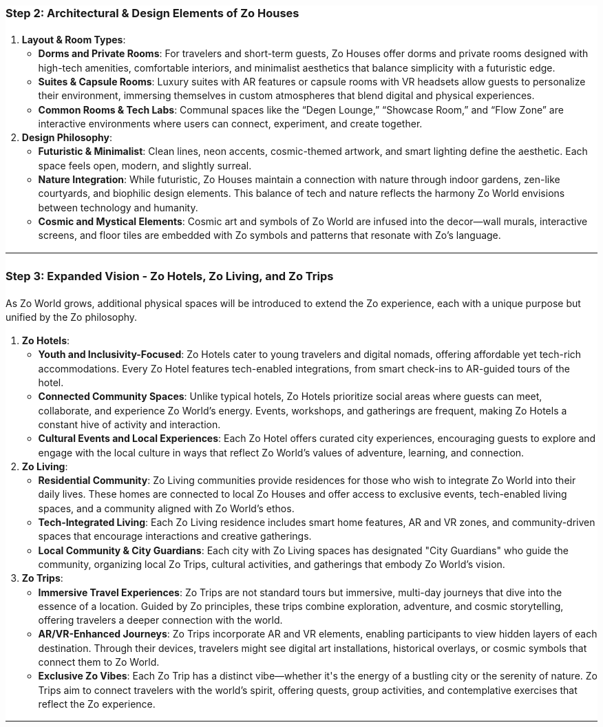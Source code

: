 
### Step 2: Architectural & Design Elements of Zo Houses

1. **Layout & Room Types**:
   - **Dorms and Private Rooms**: For travelers and short-term guests, Zo Houses offer dorms and private rooms designed with high-tech amenities, comfortable interiors, and minimalist aesthetics that balance simplicity with a futuristic edge.
   - **Suites & Capsule Rooms**: Luxury suites with AR features or capsule rooms with VR headsets allow guests to personalize their environment, immersing themselves in custom atmospheres that blend digital and physical experiences.
   - **Common Rooms & Tech Labs**: Communal spaces like the “Degen Lounge,” “Showcase Room,” and “Flow Zone” are interactive environments where users can connect, experiment, and create together.
2. **Design Philosophy**:
   - **Futuristic & Minimalist**: Clean lines, neon accents, cosmic-themed artwork, and smart lighting define the aesthetic. Each space feels open, modern, and slightly surreal.
   - **Nature Integration**: While futuristic, Zo Houses maintain a connection with nature through indoor gardens, zen-like courtyards, and biophilic design elements. This balance of tech and nature reflects the harmony Zo World envisions between technology and humanity.
   - **Cosmic and Mystical Elements**: Cosmic art and symbols of Zo World are infused into the decor—wall murals, interactive screens, and floor tiles are embedded with Zo symbols and patterns that resonate with Zo’s language.

---

### Step 3: Expanded Vision - Zo Hotels, Zo Living, and Zo Trips

As Zo World grows, additional physical spaces will be introduced to extend the Zo experience, each with a unique purpose but unified by the Zo philosophy.

1. **Zo Hotels**:
   - **Youth and Inclusivity-Focused**: Zo Hotels cater to young travelers and digital nomads, offering affordable yet tech-rich accommodations. Every Zo Hotel features tech-enabled integrations, from smart check-ins to AR-guided tours of the hotel.
   - **Connected Community Spaces**: Unlike typical hotels, Zo Hotels prioritize social areas where guests can meet, collaborate, and experience Zo World’s energy. Events, workshops, and gatherings are frequent, making Zo Hotels a constant hive of activity and interaction.
   - **Cultural Events and Local Experiences**: Each Zo Hotel offers curated city experiences, encouraging guests to explore and engage with the local culture in ways that reflect Zo World’s values of adventure, learning, and connection.
2. **Zo Living**:
   - **Residential Community**: Zo Living communities provide residences for those who wish to integrate Zo World into their daily lives. These homes are connected to local Zo Houses and offer access to exclusive events, tech-enabled living spaces, and a community aligned with Zo World’s ethos.
   - **Tech-Integrated Living**: Each Zo Living residence includes smart home features, AR and VR zones, and community-driven spaces that encourage interactions and creative gatherings.
   - **Local Community & City Guardians**: Each city with Zo Living spaces has designated "City Guardians" who guide the community, organizing local Zo Trips, cultural activities, and gatherings that embody Zo World’s vision.
3. **Zo Trips**:
   - **Immersive Travel Experiences**: Zo Trips are not standard tours but immersive, multi-day journeys that dive into the essence of a location. Guided by Zo principles, these trips combine exploration, adventure, and cosmic storytelling, offering travelers a deeper connection with the world.
   - **AR/VR-Enhanced Journeys**: Zo Trips incorporate AR and VR elements, enabling participants to view hidden layers of each destination. Through their devices, travelers might see digital art installations, historical overlays, or cosmic symbols that connect them to Zo World.
   - **Exclusive Zo Vibes**: Each Zo Trip has a distinct vibe—whether it's the energy of a bustling city or the serenity of nature. Zo Trips aim to connect travelers with the world’s spirit, offering quests, group activities, and contemplative exercises that reflect the Zo experience.

---